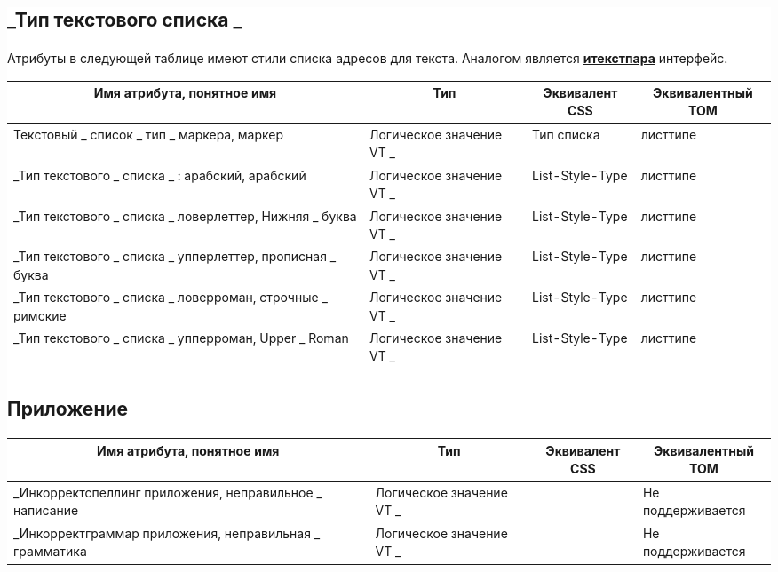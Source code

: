 

 

## <a name="text_list_type"></a>\_Тип текстового списка \_

Атрибуты в следующей таблице имеют стили списка адресов для текста. Аналогом является [**итекстпара**](/windows/desktop/api/tom/nn-tom-itextpara) интерфейс.



| Имя атрибута, понятное имя                          | Тип     | Эквивалент CSS  | Эквивалентный TOM |
|--------------------------------------------------------|----------|-----------------|----------------|
| Текстовый \_ список \_ тип \_ маркера, маркер<br/>             | Логическое значение VT \_ | Тип списка       | листтипе       |
| \_Тип текстового \_ списка \_ : арабский, арабский<br/>             | Логическое значение VT \_ | List-Style-Type | листтипе       |
| \_Тип текстового \_ списка \_ ловерлеттер, Нижняя \_ буква<br/> | Логическое значение VT \_ | List-Style-Type | листтипе       |
| \_Тип текстового \_ списка \_ упперлеттер, прописная \_ буква<br/> | Логическое значение VT \_ | List-Style-Type | листтипе       |
| \_Тип текстового \_ списка \_ ловерроман, строчные \_ римские<br/>   | Логическое значение VT \_ | List-Style-Type | листтипе       |
| \_Тип текстового \_ списка \_ упперроман, Upper \_ Roman<br/>   | Логическое значение VT \_ | List-Style-Type | листтипе       |



 

## <a name="app"></a>Приложение



| Имя атрибута, понятное имя                         | Тип     | Эквивалент CSS | Эквивалентный TOM |
|-------------------------------------------------------|----------|----------------|----------------|
| \_Инкорректспеллинг приложения, неправильное \_ написание<br/> | Логическое значение VT \_ |                | Не поддерживается  |
| \_Инкорректграммар приложения, неправильная \_ грамматика<br/>   | Логическое значение VT \_ |                | Не поддерживается  |



 

 

